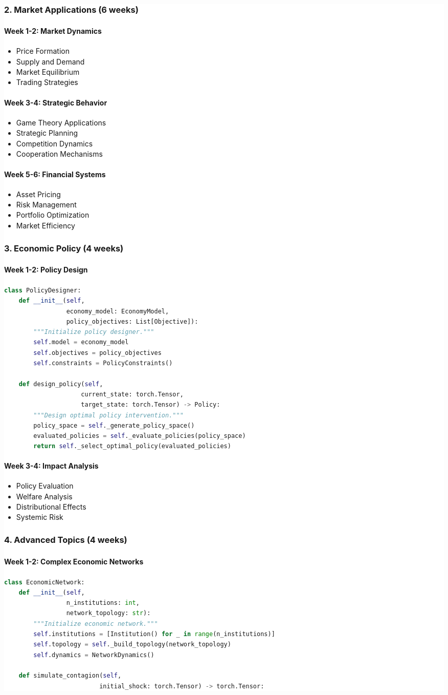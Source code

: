 ### 2. Market Applications (6 weeks)

#### Week 1-2: Market Dynamics
- Price Formation
- Supply and Demand
- Market Equilibrium
- Trading Strategies

#### Week 3-4: Strategic Behavior
- Game Theory Applications
- Strategic Planning
- Competition Dynamics
- Cooperation Mechanisms

#### Week 5-6: Financial Systems
- Asset Pricing
- Risk Management
- Portfolio Optimization
- Market Efficiency

### 3. Economic Policy (4 weeks)

#### Week 1-2: Policy Design
```python
class PolicyDesigner:
    def __init__(self,
                 economy_model: EconomyModel,
                 policy_objectives: List[Objective]):
        """Initialize policy designer."""
        self.model = economy_model
        self.objectives = policy_objectives
        self.constraints = PolicyConstraints()
        
    def design_policy(self,
                     current_state: torch.Tensor,
                     target_state: torch.Tensor) -> Policy:
        """Design optimal policy intervention."""
        policy_space = self._generate_policy_space()
        evaluated_policies = self._evaluate_policies(policy_space)
        return self._select_optimal_policy(evaluated_policies)
```

#### Week 3-4: Impact Analysis
- Policy Evaluation
- Welfare Analysis
- Distributional Effects
- Systemic Risk

### 4. Advanced Topics (4 weeks)

#### Week 1-2: Complex Economic Networks
```python
class EconomicNetwork:
    def __init__(self,
                 n_institutions: int,
                 network_topology: str):
        """Initialize economic network."""
        self.institutions = [Institution() for _ in range(n_institutions)]
        self.topology = self._build_topology(network_topology)
        self.dynamics = NetworkDynamics()
        
    def simulate_contagion(self,
                          initial_shock: torch.Tensor) -> torch.Tensor:
```